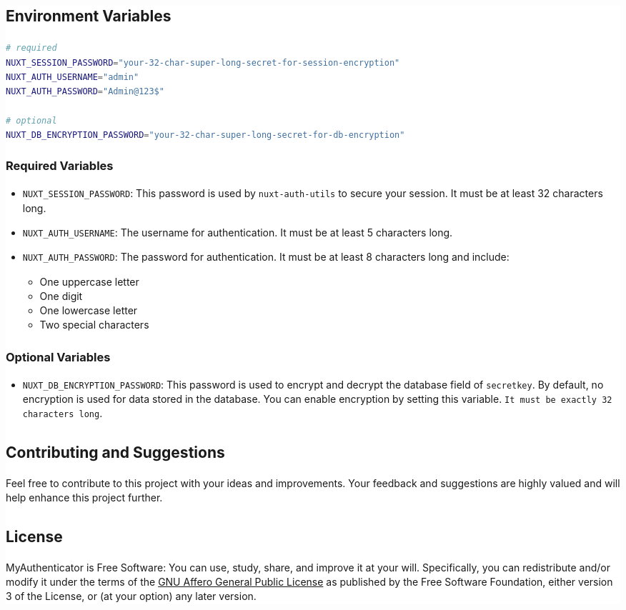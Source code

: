 ## Environment Variables

```sh
# required
NUXT_SESSION_PASSWORD="your-32-char-super-long-secret-for-session-encryption"
NUXT_AUTH_USERNAME="admin"
NUXT_AUTH_PASSWORD="Admin@123$"

# optional
NUXT_DB_ENCRYPTION_PASSWORD="your-32-char-super-long-secret-for-db-encryption"
```

### Required Variables

- `NUXT_SESSION_PASSWORD`: This password is used by `nuxt-auth-utils` to secure your session. It must be at least 32 characters long.

- `NUXT_AUTH_USERNAME`: The username for authentication. It must be at least 5 characters long.

- `NUXT_AUTH_PASSWORD`: The password for authentication. It must be at least 8 characters long and include:
  - One uppercase letter
  - One digit
  - One lowercase letter
  - Two special characters

### Optional Variables

- `NUXT_DB_ENCRYPTION_PASSWORD`: This password is used to encrypt and decrypt the database field of `secretkey`. By default, no encryption is used for data stored in the database. You can enable encryption by setting this variable. `It must be exactly 32 characters long`.

## Contributing and Suggestions

Feel free to contribute to this project with your ideas and improvements. Your feedback and suggestions are highly valued and will help enhance this project further.

## License

MyAuthenticator is Free Software: You can use, study, share, and improve it at your will. Specifically, you can redistribute and/or modify it under the terms of the [GNU Affero General Public License](https://www.gnu.org/licenses/agpl-3.0.en.html) as published by the Free Software Foundation, either version 3 of the License, or (at your option) any later version.
